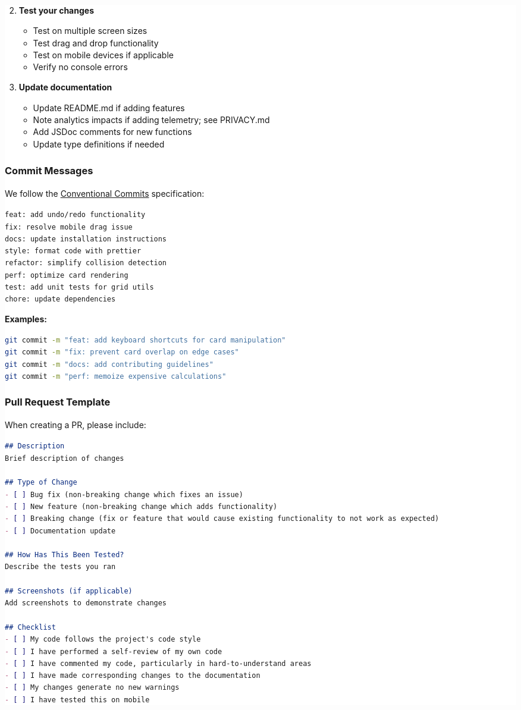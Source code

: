 2. **Test your changes**
   - Test on multiple screen sizes
   - Test drag and drop functionality
   - Test on mobile devices if applicable
   - Verify no console errors

3. **Update documentation**
   - Update README.md if adding features
   - Note analytics impacts if adding telemetry; see PRIVACY.md
   - Add JSDoc comments for new functions
   - Update type definitions if needed

### Commit Messages

We follow the [Conventional Commits](https://www.conventionalcommits.org/) specification:

```
feat: add undo/redo functionality
fix: resolve mobile drag issue
docs: update installation instructions
style: format code with prettier
refactor: simplify collision detection
perf: optimize card rendering
test: add unit tests for grid utils
chore: update dependencies
```

**Examples:**
```bash
git commit -m "feat: add keyboard shortcuts for card manipulation"
git commit -m "fix: prevent card overlap on edge cases"
git commit -m "docs: add contributing guidelines"
git commit -m "perf: memoize expensive calculations"
```

### Pull Request Template

When creating a PR, please include:

```markdown
## Description
Brief description of changes

## Type of Change
- [ ] Bug fix (non-breaking change which fixes an issue)
- [ ] New feature (non-breaking change which adds functionality)
- [ ] Breaking change (fix or feature that would cause existing functionality to not work as expected)
- [ ] Documentation update

## How Has This Been Tested?
Describe the tests you ran

## Screenshots (if applicable)
Add screenshots to demonstrate changes

## Checklist
- [ ] My code follows the project's code style
- [ ] I have performed a self-review of my own code
- [ ] I have commented my code, particularly in hard-to-understand areas
- [ ] I have made corresponding changes to the documentation
- [ ] My changes generate no new warnings
- [ ] I have tested this on mobile
```
